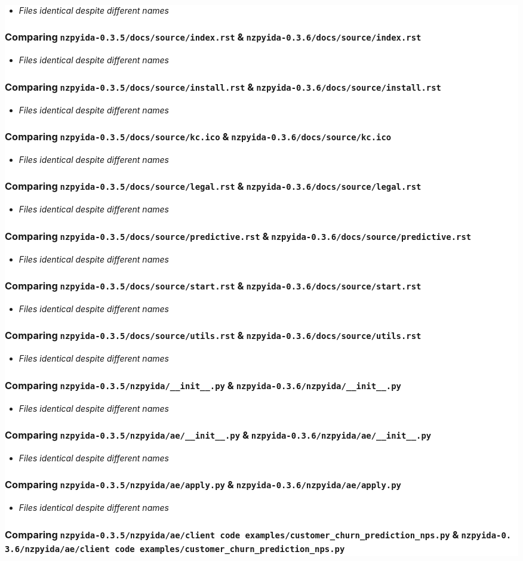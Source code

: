 * *Files identical despite different names*

### Comparing `nzpyida-0.3.5/docs/source/index.rst` & `nzpyida-0.3.6/docs/source/index.rst`

 * *Files identical despite different names*

### Comparing `nzpyida-0.3.5/docs/source/install.rst` & `nzpyida-0.3.6/docs/source/install.rst`

 * *Files identical despite different names*

### Comparing `nzpyida-0.3.5/docs/source/kc.ico` & `nzpyida-0.3.6/docs/source/kc.ico`

 * *Files identical despite different names*

### Comparing `nzpyida-0.3.5/docs/source/legal.rst` & `nzpyida-0.3.6/docs/source/legal.rst`

 * *Files identical despite different names*

### Comparing `nzpyida-0.3.5/docs/source/predictive.rst` & `nzpyida-0.3.6/docs/source/predictive.rst`

 * *Files identical despite different names*

### Comparing `nzpyida-0.3.5/docs/source/start.rst` & `nzpyida-0.3.6/docs/source/start.rst`

 * *Files identical despite different names*

### Comparing `nzpyida-0.3.5/docs/source/utils.rst` & `nzpyida-0.3.6/docs/source/utils.rst`

 * *Files identical despite different names*

### Comparing `nzpyida-0.3.5/nzpyida/__init__.py` & `nzpyida-0.3.6/nzpyida/__init__.py`

 * *Files identical despite different names*

### Comparing `nzpyida-0.3.5/nzpyida/ae/__init__.py` & `nzpyida-0.3.6/nzpyida/ae/__init__.py`

 * *Files identical despite different names*

### Comparing `nzpyida-0.3.5/nzpyida/ae/apply.py` & `nzpyida-0.3.6/nzpyida/ae/apply.py`

 * *Files identical despite different names*

### Comparing `nzpyida-0.3.5/nzpyida/ae/client code examples/customer_churn_prediction_nps.py` & `nzpyida-0.3.6/nzpyida/ae/client code examples/customer_churn_prediction_nps.py`
